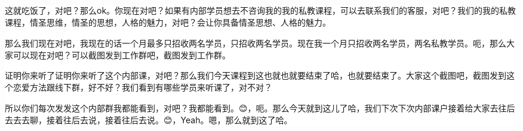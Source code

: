 这就吃饭了，对吧？那么ok。你现在对吧？如果有内部学员想去不咨询我的我的私教课程，可以去联系我们的客服，对吧？我们的我的私教课程，情圣思维，情圣的思想，人格的魅力，对吧？会让你具备情圣思想、人格的魅力。

那么我们现在对吧，我现在的话一个月最多只招收两名学员，只招收两名学员。现在我一个月只招收两名学员，两名私教学员。呃，那么大家可以现在对吧？可以截图发到工作群吧，截图发到工作群。

证明你来听了证明你来听了这个内部课，对吧？那么我们今天课程到这也就也就要结束了哈，也就要结束了。大家这个截图吧，截图发到这个恋爱方法跟线下群，好不好？我们看到有哪些学员来听课了，对不对？

所以你们每次发发这个内部群我都能看到，对吧？我都能看到。😊，呃。那么今天就到这儿了哈，我们下次下次内部课户接着给大家去往后去去去聊，接着往后去说，接着往后去说。😊，Yeah。嗯，那么就到这了哈。

